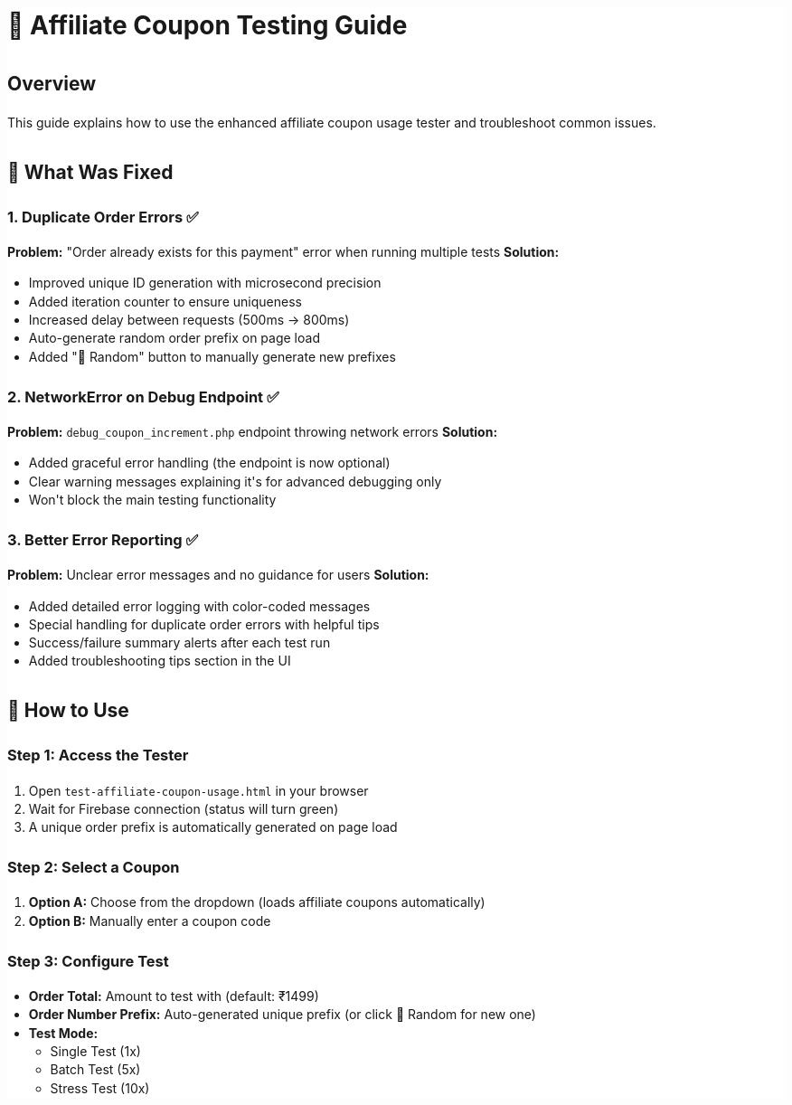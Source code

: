 # 🧪 Affiliate Coupon Testing Guide

## Overview
This guide explains how to use the enhanced affiliate coupon usage tester and troubleshoot common issues.

## 🎯 What Was Fixed

### 1. **Duplicate Order Errors** ✅
**Problem:** "Order already exists for this payment" error when running multiple tests
**Solution:** 
- Improved unique ID generation with microsecond precision
- Added iteration counter to ensure uniqueness
- Increased delay between requests (500ms → 800ms)
- Auto-generate random order prefix on page load
- Added "🎲 Random" button to manually generate new prefixes

### 2. **NetworkError on Debug Endpoint** ✅
**Problem:** `debug_coupon_increment.php` endpoint throwing network errors
**Solution:**
- Added graceful error handling (the endpoint is now optional)
- Clear warning messages explaining it's for advanced debugging only
- Won't block the main testing functionality

### 3. **Better Error Reporting** ✅
**Problem:** Unclear error messages and no guidance for users
**Solution:**
- Added detailed error logging with color-coded messages
- Special handling for duplicate order errors with helpful tips
- Success/failure summary alerts after each test run
- Added troubleshooting tips section in the UI

## 🚀 How to Use

### Step 1: Access the Tester
1. Open `test-affiliate-coupon-usage.html` in your browser
2. Wait for Firebase connection (status will turn green)
3. A unique order prefix is automatically generated on page load

### Step 2: Select a Coupon
1. **Option A:** Choose from the dropdown (loads affiliate coupons automatically)
2. **Option B:** Manually enter a coupon code

### Step 3: Configure Test
- **Order Total:** Amount to test with (default: ₹1499)
- **Order Number Prefix:** Auto-generated unique prefix (or click 🎲 Random for new one)
- **Test Mode:** 
  - Single Test (1x)
  - Batch Test (5x)
  - Stress Test (10x)
